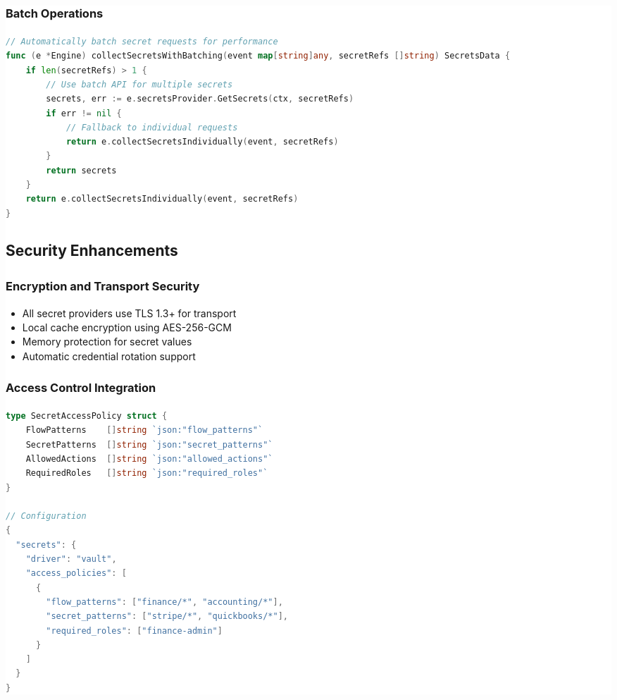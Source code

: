 ### Batch Operations
```go
// Automatically batch secret requests for performance
func (e *Engine) collectSecretsWithBatching(event map[string]any, secretRefs []string) SecretsData {
    if len(secretRefs) > 1 {
        // Use batch API for multiple secrets
        secrets, err := e.secretsProvider.GetSecrets(ctx, secretRefs)
        if err != nil {
            // Fallback to individual requests
            return e.collectSecretsIndividually(event, secretRefs)
        }
        return secrets
    }
    return e.collectSecretsIndividually(event, secretRefs)
}
```

## Security Enhancements

### Encryption and Transport Security
- All secret providers use TLS 1.3+ for transport
- Local cache encryption using AES-256-GCM
- Memory protection for secret values
- Automatic credential rotation support

### Access Control Integration
```go
type SecretAccessPolicy struct {
    FlowPatterns    []string `json:"flow_patterns"`
    SecretPatterns  []string `json:"secret_patterns"`
    AllowedActions  []string `json:"allowed_actions"`
    RequiredRoles   []string `json:"required_roles"`
}

// Configuration
{
  "secrets": {
    "driver": "vault",
    "access_policies": [
      {
        "flow_patterns": ["finance/*", "accounting/*"],
        "secret_patterns": ["stripe/*", "quickbooks/*"],
        "required_roles": ["finance-admin"]
      }
    ]
  }
}
```
